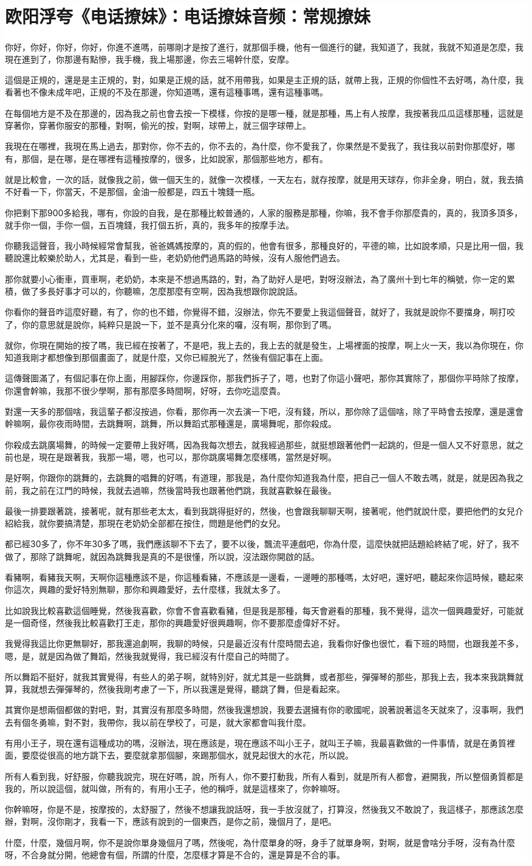 # 欧阳浮夸《电话撩妹》：电话撩妹音频：常规撩妹

你好，你好，你好，你好，你進不進嗎，前哪剛才是按了進行，就那個手機，他有一個進行的鍵，我知道了，我就，我就不知道是怎麼，我現在進到了，你那邊有點慘，我手機，我上場那邊，你去三場幹什麼，安摩。

這個是正規的，還是是主正規的，對，如果是正規的話，就不用帶我，如果是主正規的話，就帶上我，正規的你個性不去好嗎，為什麼，我看著也不像未成年吧，正規的不及在那邊，你知道嗎，還有這種事嗎，還有這種事嗎。

在每個地方是不及在那邊的，因為我之前也會去按一下模樣，你按的是哪一種，就是那種，馬上有人按摩，我按著我瓜瓜這樣那種，這就是穿著你，穿著你服安的那種，對啊，偷光的按，對啊，球帶上，就三個字球帶上。

我現在在哪裡，我現在馬上過去，那對你，你不去的，你不去的，為什麼，你不愛我了，你果然是不愛我了，我往我以前對你那麼好，哪有，那個，是在哪，是在哪裡有這種按摩的，很多，比如說家，那個那些地方，都有。

就是比較會，一次的話，就像我之前，做一個天生的，就像一次模樣，一天左右，就存按摩，就是用天球存，你非全身，明白，就，我去搞不好看一下，你當天，不是那個，金油一般都是，四五十塊錢一瓶。

你把剩下那900多給我，哪有，你設的自我，是在那種比較普通的，人家的服務是那種，你嘛，我不會手你那麼貴的，真的，我頂多頂多，就手你一個，手你一個，五百塊錢，我打個五折，真的，我多年的按摩手法。

你聽我這聲音，我小時候經常會幫我，爸爸媽媽按摩的，真的假的，他會有很多，那種良好的，平德的嘛，比如說孝順，只是比用一個，我聽說還比較樂於助人，尤其是，看到一些，老奶奶他們過馬路的時候，沒有人服他們過去。

那你就要小心衝車，買車啊，老奶奶，本來是不想過馬路的，對，為了助好人是吧，對呀沒辦法，為了廣州十到七年的稱號，你一定的累積，做了多長好事才可以的，你聽嘛，怎麼那麼有空啊，因為我想跟你說說話。

你看你的聲音咋這麼好聽，有了，你的也不錯，你覺得不錯，沒辦法，你先不要愛上我這個聲音，就好了，我就是說你不要擋身，啊打咬了，你的意思就是說你，純粹只是說一下，並不是真分化來的囉，沒有啊，那你到了嗎。

就你，你現在開始的按了嗎，我已經在按著了，不是吧，我上去的，我上去的就是發生，上場裡面的按摩，啊上火一天，我以為你現在，你知道我剛才都想像到那個畫面了，就是什麼，又你已經脫光了，然後有個記事在上面。

這傳聲圖滿了，有個記事在你上面，用腳踩你，你邊踩你，那我們拆子了，嗯，也對了你這小聲吧，那你其實除了，那個你平時除了按摩，你還會幹嘛，我那不很少學啊，那有那麼多時間啊，好呀，去你吃這麼貴。

對還一天多的那個啥，我這輩子都沒按過，你看，那你再一次去演一下吧，沒有錢，所以，那你除了這個啥，除了平時會去按摩，還是還會幹嘛啊，最你夜雨時間，去跳舞啊，跳舞，所以舞蹈式那種還是，廣場舞呢，那你殺成。

你殺成去跳廣場舞，的時候一定要帶上我好嗎，因為我每次想去，就我經過那些，就挺想跟著他們一起跳的，但是一個人又不好意思，就之前也是，現在是跟著我，我那一場，嗯，也可以，那你跳廣場舞怎麼樣嗎，當然是好啊。

是好啊，你跟你的跳舞的，去跳舞的唱舞的好嗎，有道理，那我是，為什麼你知道我為什麼，把自己一個人不敢去嗎，就是，就是因為我之前，我之前在江門的時候，我就去過嘛，然後當時我也跟著他們跳，我就喜歡躲在最後。

最後一排要跟著跳，接著呢，就有那些老太太，看到我跳得挺好的，然後，也會跟我聊聊天啊，接著呢，他們就說什麼，要把他們的女兒介紹給我，就你要搞清楚，那現在老奶奶全部都在按住，問題是他們的女兒。

都已經30多了，你不年30多了嗎，我們應該聊不下去了，要不以後，飄流平連戲吧，你為什麼，這麼快就把話題給終結了呢，好了，我不做了，那除了跳舞呢，就因為跳舞我是真的不是很懂，所以說，沒法跟你開啟的話。

看豬啊，看豬我天啊，天啊你這種應該不是，你這種看豬，不應該是一邊看，一邊睡的那種嗎，太好吧，還好吧，聽起來你這時候，聽起來你這次，興趣的愛好特別無聊，那你和興趣愛好，去什麼樣，我就太多了。

比如說我比較喜歡這個睡覺，然後我喜歡，你會不會喜歡看豬，但是我是那種，每天會避看的那種，我不覺得，這次一個興趣愛好，可能就是一個奇怪，然後我比較喜歡打王走，那你的興趣愛好很興趣啊，你不要那麼虛偉好不好。

我覺得我這比你更無聊好，那我還追劇啊，我聊的時候，只是最近沒有什麼時間去追，我看你好像也很忙，看下班的時間，也跟我差不多，嗯，是，就是因為做了舞蹈，然後我就覺得，我已經沒有什麼自己的時間了。

所以舞蹈不挺好，就我其實覺得，有些人的弟子啊，就特別好，就尤其是一些跳舞，或者那些，彈彈琴的那些，那我上去，我本來我跳舞就算，我就想去彈彈琴的，然後我剛考慮了一下，所以我還是覺得，聽跳了舞，但是看起來。

其實你是想兩個都做的對吧，對，其實沒有那麼多時間，然後我還想說，我要去選擁有你的歌國呢，說著說著這冬天就來了，沒事啊，我們去有個冬勇嘛，對不對，我帶你，我以前在學校了，可是，就大家都會叫我什麼。

有用小王子，現在還有這種成功的嗎，沒辦法，現在應該是，現在應該不叫小王子，就叫王子嘛，我最喜歡做的一件事情，就是在勇質裡面，要麼從很高的地方跳下去，要麼就拿那個腳，來踢那個水，就見起很大的水花，所以說。

所有人看到我，好舒服，你聽我說完，現在好嗎，說，所有人，你不要打動我，所有人看到，就是所有人都會，避開我，所以整個勇質都是我的，所以說這個，就叫做，所有的，有用小王子，他的稱呼，就是這樣來了，你幹嘛呀。

你幹嘛呀，你是不是，按摩按的，太舒服了，然後不想讓我說話呀，我一手放沒就了，打算沒，然後我又不敢說了，我這樣子，那應該怎麼辦，對啊，沒你剛才，我看一下，應該有說到的一個東西，是你之前，幾個月了，是吧。

什麼，什麼，幾個月啊，你不是說你單身幾個月了嗎，然後呢，為什麼單身的呀，身手了就單身啊，對啊，就是會啥分手呀，沒有為什麼呀，不合身就分開，他總會有個，所謂的什麼，怎麼樣才算是不合的，還是算是不合的事。
